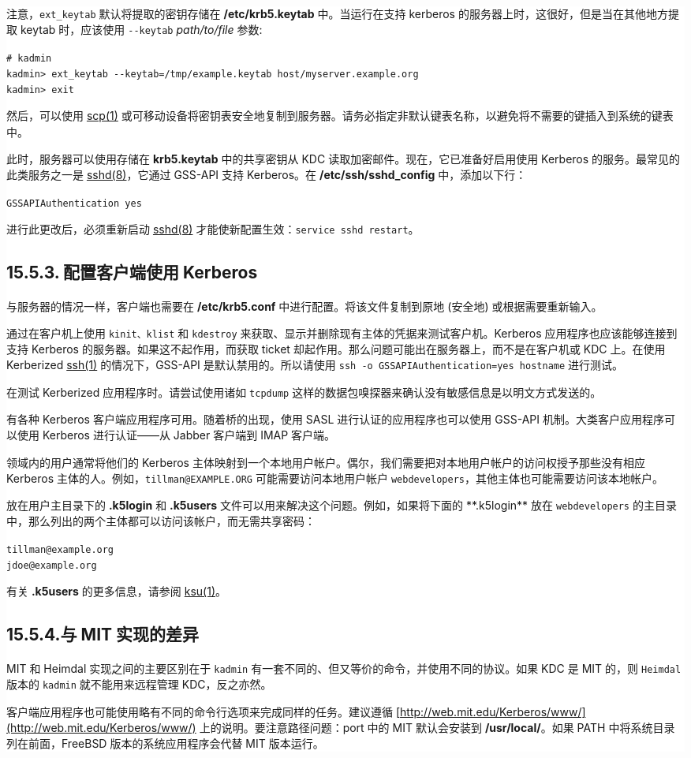 注意，`ext_keytab` 默认将提取的密钥存储在 **/etc/krb5.keytab** 中。当运行在支持 kerberos 的服务器上时，这很好，但是当在其他地方提取 keytab 时，应该使用 `--keytab` _path/to/file_ 参数:

```
# kadmin
kadmin> ext_keytab --keytab=/tmp/example.keytab host/myserver.example.org
kadmin> exit
```

然后，可以使用 [scp(1)](https://www.freebsd.org/cgi/man.cgi?query=scp\&sektion=1\&format=html) 或可移动设备将密钥表安全地复制到服务器。请务必指定非默认键表名称，以避免将不需要的键插入到系统的键表中。

此时，服务器可以使用存储在 **krb5.keytab** 中的共享密钥从 KDC 读取加密邮件。现在，它已准备好启用使用 Kerberos 的服务。最常见的此类服务之一是 [sshd(8)](https://www.freebsd.org/cgi/man.cgi?query=sshd\&sektion=8\&format=html)，它通过 GSS-API 支持 Kerberos。在 **/etc/ssh/sshd\_config** 中，添加以下行：

```
GSSAPIAuthentication yes
```

进行此更改后，必须重新启动 [sshd(8)](https://www.freebsd.org/cgi/man.cgi?query=sshd\&sektion=8\&format=html) 才能使新配置生效：`service sshd restart`。

## 15.5.3. 配置客户端使用 Kerberos

与服务器的情况一样，客户端也需要在 **/etc/krb5.conf** 中进行配置。将该文件复制到原地 (安全地) 或根据需要重新输入。

通过在客户机上使用 `kinit、klist` 和 `kdestroy` 来获取、显示并删除现有主体的凭据来测试客户机。Kerberos 应用程序也应该能够连接到支持 Kerberos 的服务器。如果这不起作用，而获取 ticket 却起作用。那么问题可能出在服务器上，而不是在客户机或 KDC 上。在使用 Kerberized [ssh(1)](https://www.freebsd.org/cgi/man.cgi?query=ssh\&sektion=1\&format=html) 的情况下，GSS-API 是默认禁用的。所以请使用 `ssh -o GSSAPIAuthentication=yes hostname` 进行测试。

在测试 Kerberized 应用程序时。请尝试使用诸如 `tcpdump` 这样的数据包嗅探器来确认没有敏感信息是以明文方式发送的。

有各种 Kerberos 客户端应用程序可用。随着桥的出现，使用 SASL 进行认证的应用程序也可以使用 GSS-API 机制。大类客户应用程序可以使用 Kerberos 进行认证——从 Jabber 客户端到 IMAP 客户端。

领域内的用户通常将他们的 Kerberos 主体映射到一个本地用户帐户。偶尔，我们需要把对本地用户帐户的访问权授予那些没有相应 Kerberos 主体的人。例如，`tillman@EXAMPLE.ORG` 可能需要访问本地用户帐户 `webdevelopers`，其他主体也可能需要访问该本地帐户。

放在用户主目录下的 **.k5login** 和 **.k5users** 文件可以用来解决这个问题。例如，如果将下面的 \*\*.k5login\*\* 放在 `webdevelopers` 的主目录中，那么列出的两个主体都可以访问该帐户，而无需共享密码：

```
tillman@example.org
jdoe@example.org
```

有关 **.k5users** 的更多信息，请参阅 [ksu(1)](https://www.freebsd.org/cgi/man.cgi?query=ksu\&sektion=1\&format=html)。

## 15.5.4.与 MIT 实现的差异

MIT 和 Heimdal 实现之间的主要区别在于 `kadmin` 有一套不同的、但又等价的命令，并使用不同的协议。如果 KDC 是 MIT 的，则 `Heimdal` 版本的 `kadmin` 就不能用来远程管理 KDC，反之亦然。

客户端应用程序也可能使用略有不同的命令行选项来完成同样的任务。建议遵循 [http://web.mit.edu/Kerberos/www/](http://web.mit.edu/Kerberos/www/) 上的说明。要注意路径问题：port 中的 MIT 默认会安装到 **/usr/local/**。如果 PATH 中将系统目录列在前面，FreeBSD 版本的系统应用程序会代替 MIT 版本运行。
